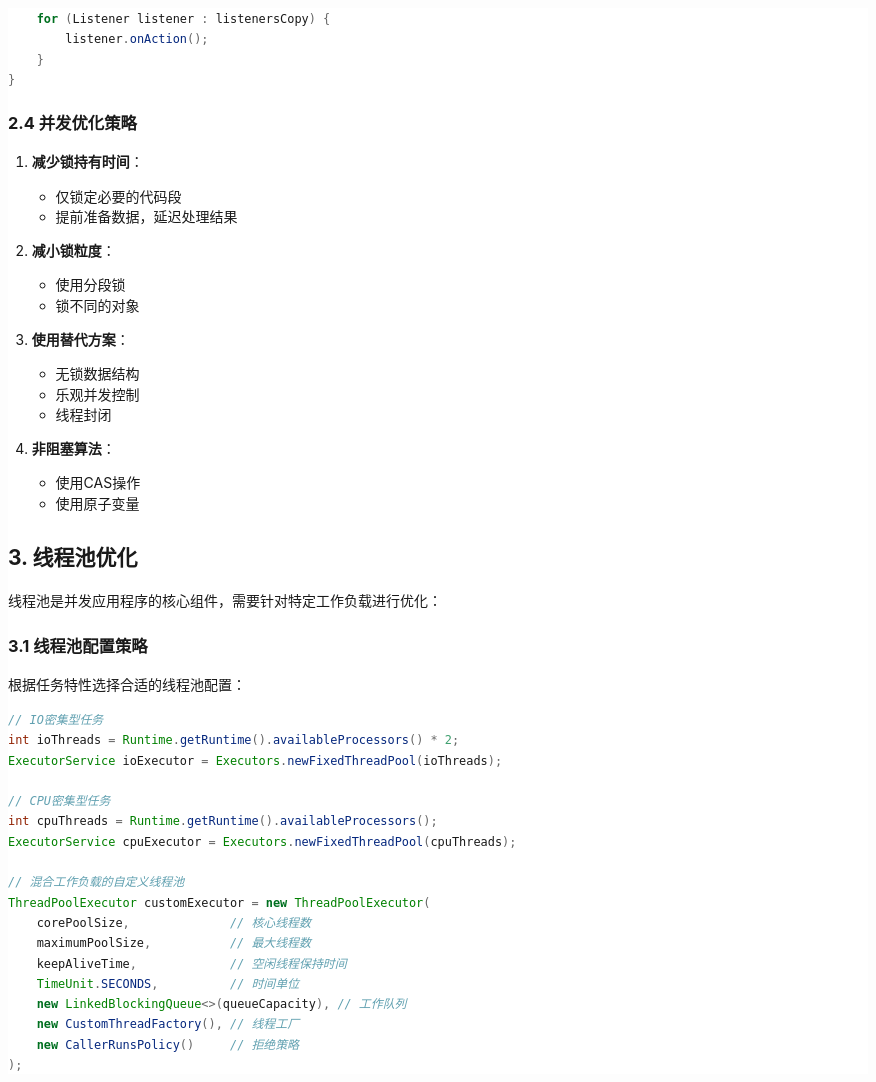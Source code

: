 ```java
    for (Listener listener : listenersCopy) {
        listener.onAction();
    }
}
```

### 2.4 并发优化策略

1. **减少锁持有时间**：
   - 仅锁定必要的代码段
   - 提前准备数据，延迟处理结果

2. **减小锁粒度**：
   - 使用分段锁
   - 锁不同的对象

3. **使用替代方案**：
   - 无锁数据结构
   - 乐观并发控制
   - 线程封闭

4. **非阻塞算法**：
   - 使用CAS操作
   - 使用原子变量

## 3. 线程池优化

线程池是并发应用程序的核心组件，需要针对特定工作负载进行优化：

### 3.1 线程池配置策略

根据任务特性选择合适的线程池配置：

```java
// IO密集型任务
int ioThreads = Runtime.getRuntime().availableProcessors() * 2;
ExecutorService ioExecutor = Executors.newFixedThreadPool(ioThreads);

// CPU密集型任务
int cpuThreads = Runtime.getRuntime().availableProcessors();
ExecutorService cpuExecutor = Executors.newFixedThreadPool(cpuThreads);

// 混合工作负载的自定义线程池
ThreadPoolExecutor customExecutor = new ThreadPoolExecutor(
    corePoolSize,              // 核心线程数
    maximumPoolSize,           // 最大线程数
    keepAliveTime,             // 空闲线程保持时间
    TimeUnit.SECONDS,          // 时间单位
    new LinkedBlockingQueue<>(queueCapacity), // 工作队列
    new CustomThreadFactory(), // 线程工厂
    new CallerRunsPolicy()     // 拒绝策略
);
```
